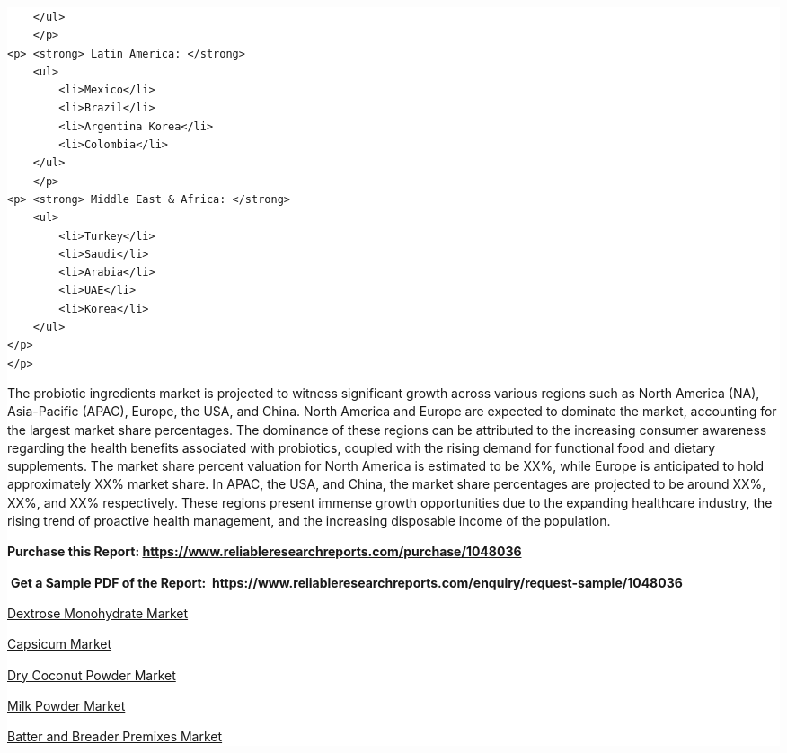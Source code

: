         </ul>
        </p> 
    <p> <strong> Latin America: </strong>
        <ul>
            <li>Mexico</li>
            <li>Brazil</li>
            <li>Argentina Korea</li>
            <li>Colombia</li>
        </ul>
        </p> 
    <p> <strong> Middle East & Africa: </strong>
        <ul>
            <li>Turkey</li>
            <li>Saudi</li>
            <li>Arabia</li>
            <li>UAE</li>
            <li>Korea</li>
        </ul>
    </p>
    </p>
<p><p>The probiotic ingredients market is projected to witness significant growth across various regions such as North America (NA), Asia-Pacific (APAC), Europe, the USA, and China. North America and Europe are expected to dominate the market, accounting for the largest market share percentages. The dominance of these regions can be attributed to the increasing consumer awareness regarding the health benefits associated with probiotics, coupled with the rising demand for functional food and dietary supplements. The market share percent valuation for North America is estimated to be XX%, while Europe is anticipated to hold approximately XX% market share. In APAC, the USA, and China, the market share percentages are projected to be around XX%, XX%, and XX% respectively. These regions present immense growth opportunities due to the expanding healthcare industry, the rising trend of proactive health management, and the increasing disposable income of the population.</p></p>
<p><strong>Purchase this Report: <a href="https://www.reliableresearchreports.com/purchase/1048036">https://www.reliableresearchreports.com/purchase/1048036</a></strong></p>
<p>&nbsp;<strong>Get a Sample PDF of the Report:&nbsp;&nbsp;<a href="https://www.reliableresearchreports.com/enquiry/request-sample/1048036">https://www.reliableresearchreports.com/enquiry/request-sample/1048036</a></strong></p>
<p><strong></strong></p>
<p><p><a href="https://github.com/grishafomin4852/Market-Research-Report-List-2/blob/main/dextrose-monohydrate-market.md">Dextrose Monohydrate Market</a></p><p><a href="https://github.com/luckyshygirl/Market-Research-Report-List-2/blob/main/capsicum-market.md">Capsicum Market</a></p><p><a href="https://github.com/gdfhhhj/Market-Research-Report-List-2/blob/main/dry-coconut-powder-market.md">Dry Coconut Powder Market</a></p><p><a href="https://github.com/gulaimolin/Market-Research-Report-List-2/blob/main/milk-powder-market.md">Milk Powder Market</a></p><p><a href="https://github.com/ruslanpoljakovrd177/Market-Research-Report-List-2/blob/main/batter-and-breader-premixes-market.md">Batter and Breader Premixes Market</a></p></p>